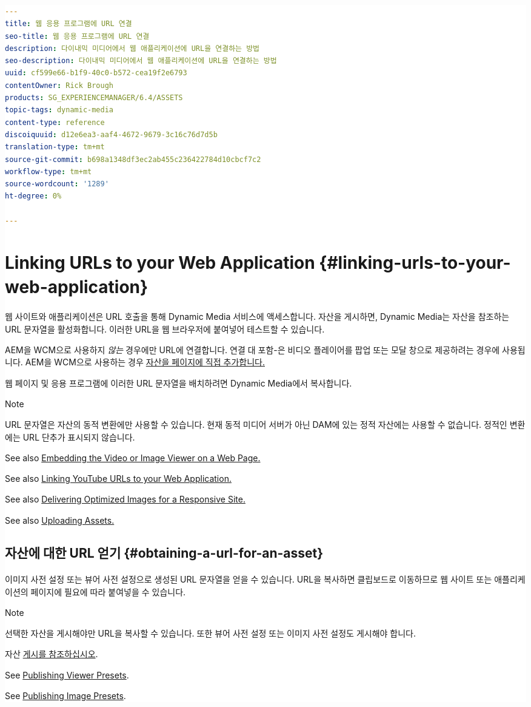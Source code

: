 ```yaml
---
title: 웹 응용 프로그램에 URL 연결
seo-title: 웹 응용 프로그램에 URL 연결
description: 다이내믹 미디어에서 웹 애플리케이션에 URL을 연결하는 방법
seo-description: 다이내믹 미디어에서 웹 애플리케이션에 URL을 연결하는 방법
uuid: cf599e66-b1f9-40c0-b572-cea19f2e6793
contentOwner: Rick Brough
products: SG_EXPERIENCEMANAGER/6.4/ASSETS
topic-tags: dynamic-media
content-type: reference
discoiquuid: d12e6ea3-aaf4-4672-9679-3c16c76d7d5b
translation-type: tm+mt
source-git-commit: b698a1348df3ec2ab455c236422784d10cbcf7c2
workflow-type: tm+mt
source-wordcount: '1289'
ht-degree: 0%

---
```



# Linking URLs to your Web Application {#linking-urls-to-your-web-application}

웹 사이트와 애플리케이션은 URL 호출을 통해 Dynamic Media 서비스에 액세스합니다. 자산을 게시하면, Dynamic Media는 자산을 참조하는 URL 문자열을 활성화합니다. 이러한 URL을 웹 브라우저에 붙여넣어 테스트할 수 있습니다.

AEM을 WCM으로 사용하지 *않는* 경우에만 URL에 연결합니다. 연결 대 포함-은 비디오 플레이어를 팝업 또는 모달 창으로 제공하려는 경우에 사용됩니다. AEM을 WCM으로 사용하는 경우 [자산을 페이지에 직접 추가합니다.](adding-dynamic-media-assets-to-pages.md)

웹 페이지 및 응용 프로그램에 이러한 URL 문자열을 배치하려면 Dynamic Media에서 복사합니다.

>[!NOTE]
>
>URL 문자열은 자산의 동적 변환에만 사용할 수 있습니다. 현재 동적 미디어 서버가 아닌 DAM에 있는 정적 자산에는 사용할 수 없습니다. 정적인 변환에는 URL 단추가 표시되지 않습니다.

See also [Embedding the Video or Image Viewer on a Web Page.](embed-code.md)

See also [Linking YouTube URLs to your Web Application.](video.md)

See also [Delivering Optimized Images for a Responsive Site.](responsive-site.md)

See also [Uploading Assets.](managing-assets-touch-ui.md#uploading-assets)

## 자산에 대한 URL 얻기 {#obtaining-a-url-for-an-asset}

이미지 사전 설정 또는 뷰어 사전 설정으로 생성된 URL 문자열을 얻을 수 있습니다. URL을 복사하면 클립보드로 이동하므로 웹 사이트 또는 애플리케이션의 페이지에 필요에 따라 붙여넣을 수 있습니다.

>[!NOTE]
>
>선택한 자산을 게시해야만 URL을 복사할 수 있습니다. 또한 뷰어 사전 설정 또는 이미지 사전 설정도 게시해야 합니다.
>
>자산 [게시를 참조하십시오](publishing-dynamicmedia-assets.md).
>
>See [Publishing Viewer Presets](managing-viewer-presets.md#publishing-viewer-presets).
>
>See [Publishing Image Presets](managing-image-presets.md#publishing-image-presets).
